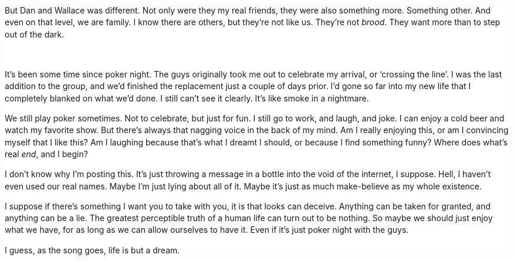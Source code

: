 But Dan and Wallace was different. Not only were they my real friends, they were also something more. Something other. And even on that level, we are family. I know there are others, but they’re not like us. They’re not *brood*. They want more than to step out of the dark.

 

It’s been some time since poker night. The guys originally took me out to celebrate my arrival, or ‘crossing the line’. I was the last addition to the group, and we’d finished the replacement just a couple of days prior. I’d gone so far into my new life that I completely blanked on what we’d done. I still can’t see it clearly. It’s like smoke in a nightmare.

We still play poker sometimes. Not to celebrate, but just for fun. I still go to work, and laugh, and joke. I can enjoy a cold beer and watch my favorite show. But there’s always that nagging voice in the back of my mind. Am I really enjoying this, or am I convincing myself that I like this? Am I laughing because that’s what I dreamt I should, or because I find something funny? Where does what’s real *end*, and I begin?

I don’t know why I’m posting this. It’s just throwing a message in a bottle into the void of the internet, I suppose. Hell, I haven’t even used our real names. Maybe I’m just lying about all of it. Maybe it’s just as much make-believe as my whole existence.

I suppose if there’s something I want you to take with you, it is that looks can deceive. Anything can be taken for granted, and anything can be a lie. The greatest perceptible truth of a human life can turn out to be nothing. So maybe we should just enjoy what we have, for as long as we can allow ourselves to have it. Even if it’s just poker night with the guys.

I guess, as the song goes, life is but a dream.
